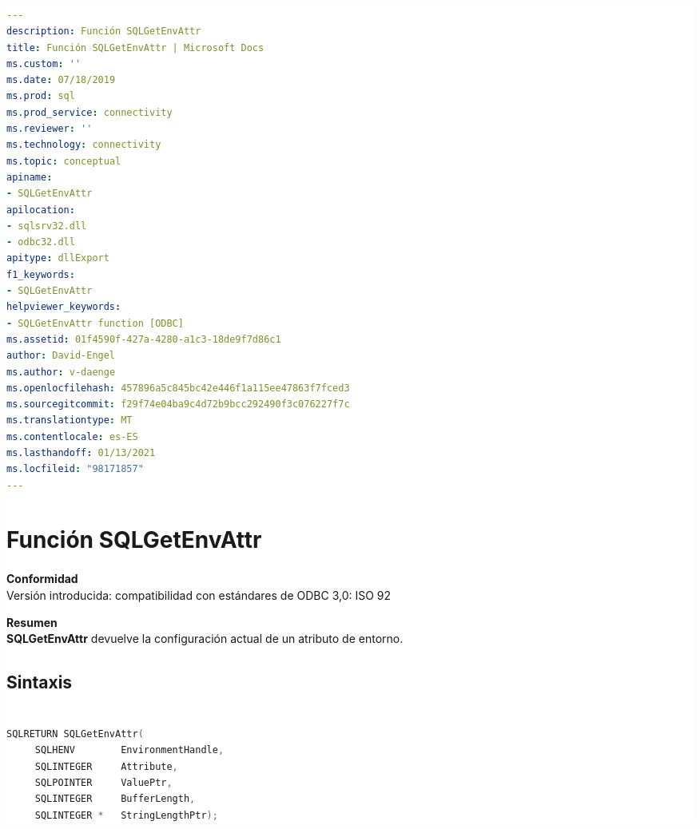 ```yaml
---
description: Función SQLGetEnvAttr
title: Función SQLGetEnvAttr | Microsoft Docs
ms.custom: ''
ms.date: 07/18/2019
ms.prod: sql
ms.prod_service: connectivity
ms.reviewer: ''
ms.technology: connectivity
ms.topic: conceptual
apiname:
- SQLGetEnvAttr
apilocation:
- sqlsrv32.dll
- odbc32.dll
apitype: dllExport
f1_keywords:
- SQLGetEnvAttr
helpviewer_keywords:
- SQLGetEnvAttr function [ODBC]
ms.assetid: 01f4590f-427a-4280-a1c3-18de9f7d86c1
author: David-Engel
ms.author: v-daenge
ms.openlocfilehash: 457896a5c845bc42e446f1a115ee47863f7fced3
ms.sourcegitcommit: f29f74e04ba9c4d72b9bcc292490f3c076227f7c
ms.translationtype: MT
ms.contentlocale: es-ES
ms.lasthandoff: 01/13/2021
ms.locfileid: "98171857"
---
```

# <a name="sqlgetenvattr-function"></a>Función SQLGetEnvAttr
**Conformidad**  
 Versión introducida: compatibilidad con estándares de ODBC 3,0: ISO 92  
  
 **Resumen**  
 **SQLGetEnvAttr** devuelve la configuración actual de un atributo de entorno.  
  
## <a name="syntax"></a>Sintaxis  
  
```cpp  
  
SQLRETURN SQLGetEnvAttr(  
     SQLHENV        EnvironmentHandle,  
     SQLINTEGER     Attribute,  
     SQLPOINTER     ValuePtr,  
     SQLINTEGER     BufferLength,  
     SQLINTEGER *   StringLengthPtr);  
```  
  
